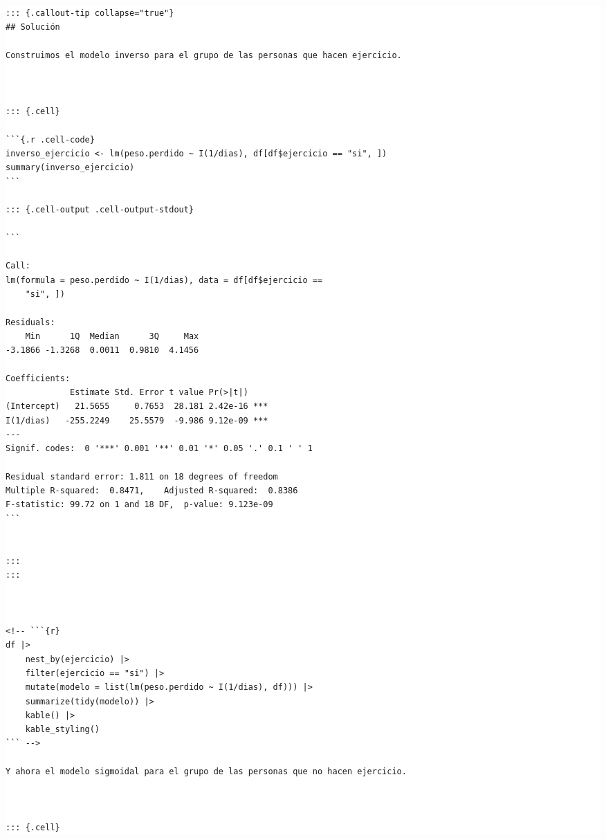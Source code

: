     ::: {.callout-tip collapse="true"}
    ## Solución

    Construimos el modelo inverso para el grupo de las personas que hacen ejercicio.



    ::: {.cell}
    
    ```{.r .cell-code}
    inverso_ejercicio <- lm(peso.perdido ~ I(1/dias), df[df$ejercicio == "si", ])
    summary(inverso_ejercicio)
    ```
    
    ::: {.cell-output .cell-output-stdout}
    
    ```
    
    Call:
    lm(formula = peso.perdido ~ I(1/dias), data = df[df$ejercicio == 
        "si", ])
    
    Residuals:
        Min      1Q  Median      3Q     Max 
    -3.1866 -1.3268  0.0011  0.9810  4.1456 
    
    Coefficients:
                 Estimate Std. Error t value Pr(>|t|)    
    (Intercept)   21.5655     0.7653  28.181 2.42e-16 ***
    I(1/dias)   -255.2249    25.5579  -9.986 9.12e-09 ***
    ---
    Signif. codes:  0 '***' 0.001 '**' 0.01 '*' 0.05 '.' 0.1 ' ' 1
    
    Residual standard error: 1.811 on 18 degrees of freedom
    Multiple R-squared:  0.8471,	Adjusted R-squared:  0.8386 
    F-statistic: 99.72 on 1 and 18 DF,  p-value: 9.123e-09
    ```
    
    
    :::
    :::



    <!-- ```{r}
    df |>
        nest_by(ejercicio) |> 
        filter(ejercicio == "si") |>
        mutate(modelo = list(lm(peso.perdido ~ I(1/dias), df))) |>
        summarize(tidy(modelo)) |>
        kable() |>
        kable_styling()
    ``` -->

    Y ahora el modelo sigmoidal para el grupo de las personas que no hacen ejercicio.
    


    ::: {.cell}
    